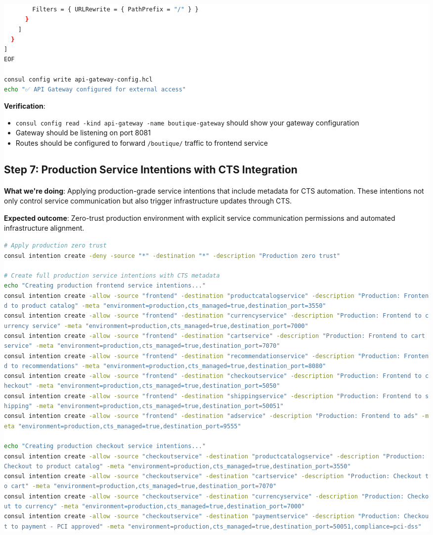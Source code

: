 ```bash
        Filters = { URLRewrite = { PathPrefix = "/" } }
      }
    ]
  }
]
EOF

consul config write api-gateway-config.hcl
echo "✅ API Gateway configured for external access"
```

**Verification**:
- `consul config read -kind api-gateway -name boutique-gateway` should show your gateway configuration
- Gateway should be listening on port 8081
- Routes should be configured to forward `/boutique/` traffic to frontend service

## Step 7: Production Service Intentions with CTS Integration

**What we're doing**: Applying production-grade service intentions that include metadata for CTS automation. These intentions not only control service communication but also trigger infrastructure updates through CTS.

**Expected outcome**: Zero-trust production environment with explicit service communication permissions and automated infrastructure alignment.

```bash
# Apply production zero trust
consul intention create -deny -source "*" -destination "*" -description "Production zero trust"

# Create full production service intentions with CTS metadata
echo "Creating production frontend service intentions..."
consul intention create -allow -source "frontend" -destination "productcatalogservice" -description "Production: Frontend to product catalog" -meta "environment=production,cts_managed=true,destination_port=3550"
consul intention create -allow -source "frontend" -destination "currencyservice" -description "Production: Frontend to currency service" -meta "environment=production,cts_managed=true,destination_port=7000"
consul intention create -allow -source "frontend" -destination "cartservice" -description "Production: Frontend to cart service" -meta "environment=production,cts_managed=true,destination_port=7070"
consul intention create -allow -source "frontend" -destination "recommendationservice" -description "Production: Frontend to recommendations" -meta "environment=production,cts_managed=true,destination_port=8080"
consul intention create -allow -source "frontend" -destination "checkoutservice" -description "Production: Frontend to checkout" -meta "environment=production,cts_managed=true,destination_port=5050"
consul intention create -allow -source "frontend" -destination "shippingservice" -description "Production: Frontend to shipping" -meta "environment=production,cts_managed=true,destination_port=50051"
consul intention create -allow -source "frontend" -destination "adservice" -description "Production: Frontend to ads" -meta "environment=production,cts_managed=true,destination_port=9555"

echo "Creating production checkout service intentions..."
consul intention create -allow -source "checkoutservice" -destination "productcatalogservice" -description "Production: Checkout to product catalog" -meta "environment=production,cts_managed=true,destination_port=3550"
consul intention create -allow -source "checkoutservice" -destination "cartservice" -description "Production: Checkout to cart" -meta "environment=production,cts_managed=true,destination_port=7070"
consul intention create -allow -source "checkoutservice" -destination "currencyservice" -description "Production: Checkout to currency" -meta "environment=production,cts_managed=true,destination_port=7000"
consul intention create -allow -source "checkoutservice" -destination "paymentservice" -description "Production: Checkout to payment - PCI approved" -meta "environment=production,cts_managed=true,destination_port=50051,compliance=pci-dss"
```